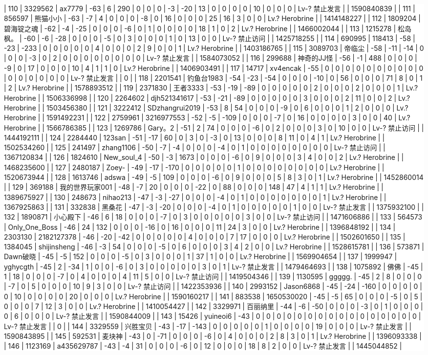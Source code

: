 | 110 | 3329562 | ax7779 | -63 | 6 | 290 | 0 | 0 | 0 | -3 | -20 | 13 | 0 | 0 | 0 | 0 | 10 | 0 | 0 | 0 | Lv-? 禁止发言 |  | 1590840839 |
| 111 | 856597 | 熊猫小小 | -63 | -7 | 4 | 0 | 0 | 0 | -8 | 0 | 16 | 0 | 0 | 0 | 25 | 16 | 3 | 0 | 0 | Lv.? Herobrine |  | 1414148227 |
| 112 | 1809204 | 碧海锭之魂 | -62 | -4 | -25 | 0 | 0 | 0 | -6 | 0 | 1 | 0 | 0 | 0 | 0 | 18 | 1 | 0 | 2 | Lv.? Herobrine |  | 1466002044 |
| 113 | 1215278 | 松岛枫。 | -60 | -6 | -28 | 0 | 0 | 0 | -5 | 0 | 3 | 0 | 0 | 0 | 1 | 0 | 13 | 0 | 0 | Lv-? 禁止访问 |  | 1425718255 |
| 114 | 690995 | 118413 | -58 | -23 | -233 | 0 | 0 | 0 | 0 | 0 | 4 | 0 | 0 | 0 | 2 | 9 | 0 | 0 | 1 | Lv.? Herobrine |  | 1403186765 |
| 115 | 3089703 | 帝临尘 | -58 | -11 | -14 | 0 | 0 | 0 | -3 | 0 | 2 | 0 | 0 | 0 | 0 | 0 | 0 | 0 | 0 | Lv-? 禁止发言 |  | 1584073052 |
| 116 | 299688 | 神奇的JJ怪 | -56 | -1 | 488 | 0 | 0 | 0 | -9 | 0 | 17 | 0 | 0 | 0 | 10 | 4 | 1 | 1 | 0 | Lv.? Herobrine |  | 1406903491 |
| 117 | 14717 | xv4encak | -55 | 0 | 0 | 0 | 0 | 0 | 0 | 0 | 0 | 0 | 0 | 0 | 0 | 0 | 0 | 0 | 0 | Lv-? 禁止发言 |  | 0 |
| 118 | 2201541 | 钓鱼台1983 | -54 | -23 | -54 | 0 | 0 | 0 | -10 | 0 | 56 | 0 | 0 | 0 | 71 | 8 | 0 | 1 | 2 | Lv.? Herobrine |  | 1578893512 |
| 119 | 2371830 | 王者3333 | -53 | -19 | -89 | 0 | 0 | 0 | 0 | 0 | 2 | 0 | 0 | 0 | 2 | 0 | 0 | 0 | 1 | Lv.? Herobrine |  | 1506336998 |
| 120 | 2264602 | djh521341617 | -53 | -21 | -89 | 0 | 0 | 0 | 0 | 0 | 3 | 0 | 0 | 0 | 2 | 11 | 0 | 0 | 2 | Lv.? Herobrine |  | 1503456380 |
| 121 | 3222412 | SDzhangrui2019 | -53 | 8 | 54 | 0 | 0 | 0 | -9 | 0 | 6 | 0 | 0 | 0 | 1 | 2 | 0 | 0 | 0 | Lv.? Herobrine |  | 1591492231 |
| 122 | 2759961 | 3216977553 | -52 | -5 | -109 | 0 | 0 | 0 | -7 | 0 | 16 | 0 | 0 | 0 | 0 | 3 | 0 | 0 | 40 | Lv.? Herobrine |  | 1566786385 |
| 123 | 1269786 | Gary。2 | -51 | 2 | 74 | 0 | 0 | 0 | -6 | 0 | 2 | 0 | 0 | 0 | 3 | 0 | 10 | 0 | 0 | Lv-? 禁止访问 |  | 1444192111 |
| 124 | 2284440 | 123san | -51 | -17 | 60 | 0 | 3 | 0 | -3 | 0 | 13 | 0 | 0 | 0 | 8 | 11 | 0 | 4 | 1 | Lv.? Herobrine |  | 1502534260 |
| 125 | 241497 | zhang1106 | -50 | -7 | -4 | 0 | 0 | 0 | -4 | 0 | 1 | 0 | 0 | 0 | 0 | 0 | 0 | 0 | 0 | Lv-? 禁止访问 |  | 1367120834 |
| 126 | 1824610 | New_soul_4 | -50 | -3 | 1673 | 0 | 0 | 0 | -6 | 0 | 9 | 0 | 0 | 0 | 3 | 4 | 0 | 0 | 2 | Lv.? Herobrine |  | 1468235600 |
| 127 | 2480187 | Zoey- | -49 | -17 | -170 | 0 | 0 | 0 | 0 | 0 | 1 | 0 | 0 | 0 | 0 | 0 | 0 | 0 | 0 | Lv.? Herobrine |  | 1520673944 |
| 128 | 1613746 | adswa | -49 | -5 | 109 | 0 | 0 | 0 | -6 | 0 | 9 | 0 | 0 | 0 | 5 | 8 | 3 | 0 | 1 | Lv.? Herobrine |  | 1452860014 |
| 129 | 369188 | 我的世界玩家001 | -48 | -7 | 20 | 0 | 0 | 0 | -22 | 0 | 88 | 0 | 0 | 0 | 148 | 47 | 4 | 1 | 1 | Lv.? Herobrine |  | 1389675927 |
| 130 | 248673 | nihao213 | -47 | -3 | -27 | 0 | 0 | 0 | -4 | 0 | 1 | 0 | 0 | 0 | 0 | 0 | 0 | 0 | 1 | Lv.? Herobrine |  | 1367925863 |
| 131 | 332838 | 黑桑花 | -47 | -3 | -20 | 0 | 0 | 0 | -4 | 0 | 1 | 0 | 0 | 0 | 0 | 0 | 1 | 0 | 0 | Lv-? 禁止发言 |  | 1375932100 |
| 132 | 1890871 | 小心殿下 | -46 | 6 | 18 | 0 | 0 | 0 | -7 | 0 | 3 | 0 | 0 | 0 | 0 | 0 | 3 | 0 | 0 | Lv-? 禁止访问 |  | 1471606886 |
| 133 | 564573 | Only_One_Boss | -46 | 24 | 132 | 0 | 0 | 0 | -16 | 0 | 16 | 0 | 0 | 0 | 11 | 24 | 3 | 0 | 0 | Lv.? Herobrine |  | 1396848192 |
| 134 | 2303130 | 2182127378 | -46 | -20 | -42 | 0 | 0 | 0 | 0 | 0 | 4 | 0 | 0 | 0 | 7 | 17 | 0 | 0 | 0 | Lv.? Herobrine |  | 1502601650 |
| 135 | 1384045 | shijinsheng | -46 | -3 | 54 | 0 | 0 | 0 | -5 | 0 | 6 | 0 | 0 | 0 | 3 | 4 | 2 | 0 | 0 | Lv.? Herobrine |  | 1528615781 |
| 136 | 573871 | Dawn破晓 | -45 | -5 | 152 | 0 | 0 | 0 | -5 | 0 | 3 | 0 | 0 | 0 | 1 | 37 | 1 | 0 | 0 | Lv.? Herobrine |  | 1569904654 |
| 137 | 1999947 | yghycgth | -45 | 2 | -34 | 1 | 0 | 0 | -6 | 0 | 3 | 0 | 0 | 0 | 0 | 0 | 3 | 0 | 1 | Lv-? 禁止发言 |  | 1479464693 |
| 138 | 1075892 | 佛佛 | -45 | 1 | 18 | 0 | 0 | 0 | -7 | 0 | 4 | 0 | 0 | 0 | 4 | 11 | 5 | 0 | 0 | Lv-? 禁止访问 |  | 1419504346 |
| 139 | 1130595 | ggggg. | -45 | 2 | 8 | 0 | 0 | 0 | -7 | 0 | 5 | 0 | 0 | 0 | 10 | 9 | 3 | 0 | 0 | Lv-? 禁止访问 |  | 1422353936 |
| 140 | 2993152 | Jason6868 | -45 | -24 | -160 | 0 | 0 | 0 | 0 | 0 | 10 | 0 | 0 | 0 | 0 | 20 | 0 | 0 | 0 | Lv.? Herobrine |  | 1590160217 |
| 141 | 883538 | 1650530020 | -45 | -5 | 65 | 0 | 0 | 0 | -5 | 0 | 5 | 0 | 0 | 0 | 7 | 12 | 3 | 0 | 0 | Lv.? Herobrine |  | 1410054427 |
| 142 | 3329971 | 百丽纳里 | -44 | -6 | -50 | 0 | 0 | 0 | -3 | 0 | 1 | 0 | 0 | 0 | 0 | 6 | 0 | 0 | 0 | Lv-? 禁止发言 |  | 1590844009 |
| 143 | 15426 | yuineoi6 | -43 | 0 | 0 | 0 | 0 | 0 | 0 | 0 | 0 | 0 | 0 | 0 | 0 | 0 | 0 | 0 | 0 | Lv-? 禁止发言 |  | 0 |
| 144 | 3329559 | 兴胜宝贝 | -43 | -17 | -143 | 0 | 0 | 0 | 0 | 0 | 1 | 0 | 0 | 0 | 0 | 19 | 0 | 0 | 0 | Lv-? 禁止发言 |  | 1590843895 |
| 145 | 592531 | 麦块神 | -43 | 0 | -71 | 0 | 0 | 0 | -6 | 0 | 4 | 0 | 0 | 0 | 2 | 8 | 3 | 0 | 1 | Lv.? Herobrine |  | 1396093338 |
| 146 | 1123169 | a435629787 | -43 | -4 | 31 | 0 | 0 | 0 | -6 | 0 | 12 | 0 | 0 | 0 | 18 | 8 | 2 | 0 | 0 | Lv-? 禁止发言 |  | 1445044852 |
